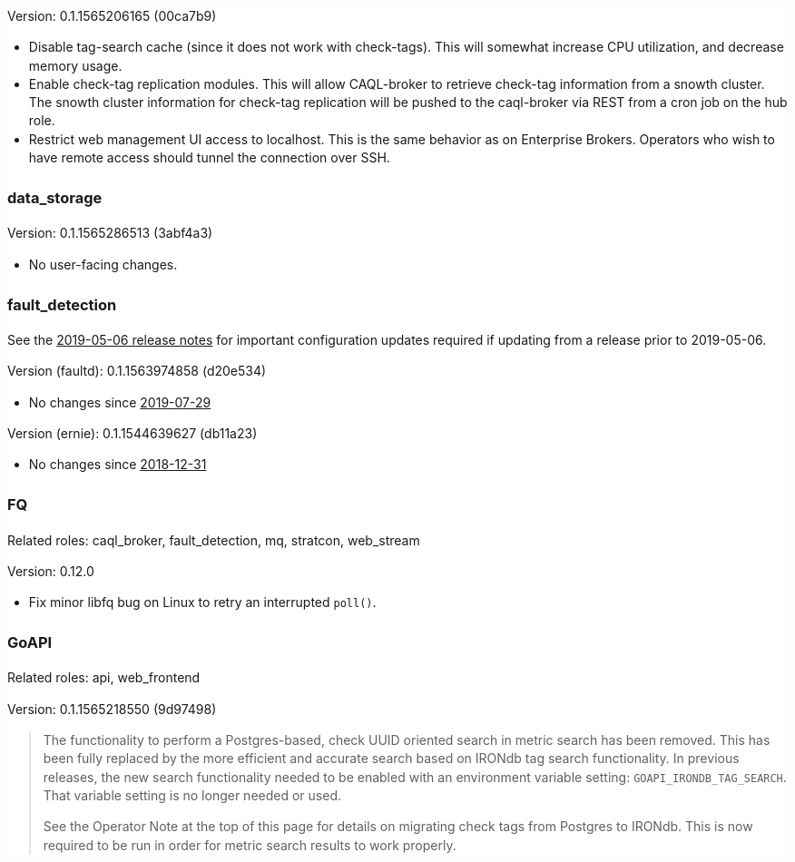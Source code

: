 Version: 0.1.1565206165 (00ca7b9)

* Disable tag-search cache (since it does not work with check-tags). This will
  somewhat increase CPU utilization, and decrease memory usage.
* Enable check-tag replication modules. This will allow CAQL-broker to retrieve
  check-tag information from a snowth cluster. The snowth cluster information
  for check-tag replication will be pushed to the caql-broker via REST from
  a cron job on the hub role.
* Restrict web management UI access to localhost. This is the same behavior as
  on Enterprise Brokers. Operators who wish to have remote access should tunnel
  the connection over SSH.

### data_storage

Version: 0.1.1565286513 (3abf4a3)

* No user-facing changes.

### fault_detection

See the [2019-05-06 release
notes](/circonus/on-premises/changelog/2019#2019-05-06) for important
configuration updates required if updating from a release prior to 2019-05-06.

Version (faultd): 0.1.1563974858 (d20e534)

* No changes since [2019-07-29](/circonus/on-premises/changelog/2019#2019-07-29)

Version (ernie): 0.1.1544639627 (db11a23)

* No changes since [2018-12-31](/circonus/on-premises/changelog/2018#2018-12-31)

### FQ

Related roles: caql_broker, fault_detection, mq, stratcon, web_stream

Version: 0.12.0

* Fix minor libfq bug on Linux to retry an interrupted `poll()`.

### GoAPI

Related roles: api, web_frontend

Version: 0.1.1565218550 (9d97498)

> The functionality to perform a Postgres-based, check UUID oriented search in
> metric search has been removed. This has been fully replaced by the more
> efficient and accurate search based on IRONdb tag search functionality. In
> previous releases, the new search functionality needed to be enabled with an
> environment variable setting: `GOAPI_IRONDB_TAG_SEARCH`. That variable
> setting is no longer needed or used.
>
> See the Operator Note at the top of this page for details on migrating check
> tags from Postgres to IRONdb. This is now required to be run in order for
> metric search results to work properly.
